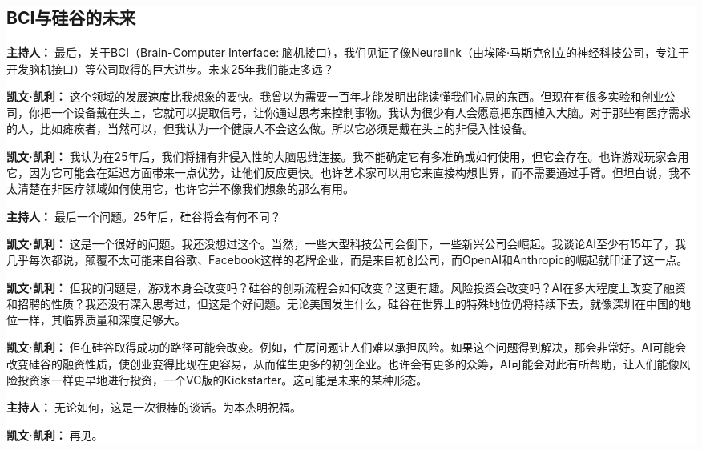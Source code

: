 ## BCI与硅谷的未来

**主持人：** 最后，关于BCI（Brain-Computer Interface:
脑机接口），我们见证了像Neuralink（由埃隆·马斯克创立的神经科技公司，专注于开发脑机接口）等公司取得的巨大进步。未来25年我们能走多远？

**凯文·凯利：**
这个领域的发展速度比我想象的要快。我曾以为需要一百年才能发明出能读懂我们心思的东西。但现在有很多实验和创业公司，你把一个设备戴在头上，它就可以提取信号，让你通过思考来控制事物。我认为很少有人会愿意把东西植入大脑。对于那些有医疗需求的人，比如瘫痪者，当然可以，但我认为一个健康人不会这么做。所以它必须是戴在头上的非侵入性设备。

**凯文·凯利：**
我认为在25年后，我们将拥有非侵入性的大脑思维连接。我不能确定它有多准确或如何使用，但它会存在。也许游戏玩家会用它，因为它可能会在延迟方面带来一点优势，让他们反应更快。也许艺术家可以用它来直接构想世界，而不需要通过手臂。但坦白说，我不太清楚在非医疗领域如何使用它，也许它并不像我们想象的那么有用。

**主持人：** 最后一个问题。25年后，硅谷将会有何不同？

**凯文·凯利：**
这是一个很好的问题。我还没想过这个。当然，一些大型科技公司会倒下，一些新兴公司会崛起。我谈论AI至少有15年了，我几乎每次都说，颠覆不太可能来自谷歌、Facebook这样的老牌企业，而是来自初创公司，而OpenAI和Anthropic的崛起就印证了这一点。

**凯文·凯利：**
但我的问题是，游戏本身会改变吗？硅谷的创新流程会如何改变？这更有趣。风险投资会改变吗？AI在多大程度上改变了融资和招聘的性质？我还没有深入思考过，但这是个好问题。无论美国发生什么，硅谷在世界上的特殊地位仍将持续下去，就像深圳在中国的地位一样，其临界质量和深度足够大。

**凯文·凯利：**
但在硅谷取得成功的路径可能会改变。例如，住房问题让人们难以承担风险。如果这个问题得到解决，那会非常好。AI可能会改变硅谷的融资性质，使创业变得比现在更容易，从而催生更多的初创企业。也许会有更多的众筹，AI可能会对此有所帮助，让人们能像风险投资家一样更早地进行投资，一个VC版的Kickstarter。这可能是未来的某种形态。

**主持人：** 无论如何，这是一次很棒的谈话。为本杰明祝福。

**凯文·凯利：** 再见。

